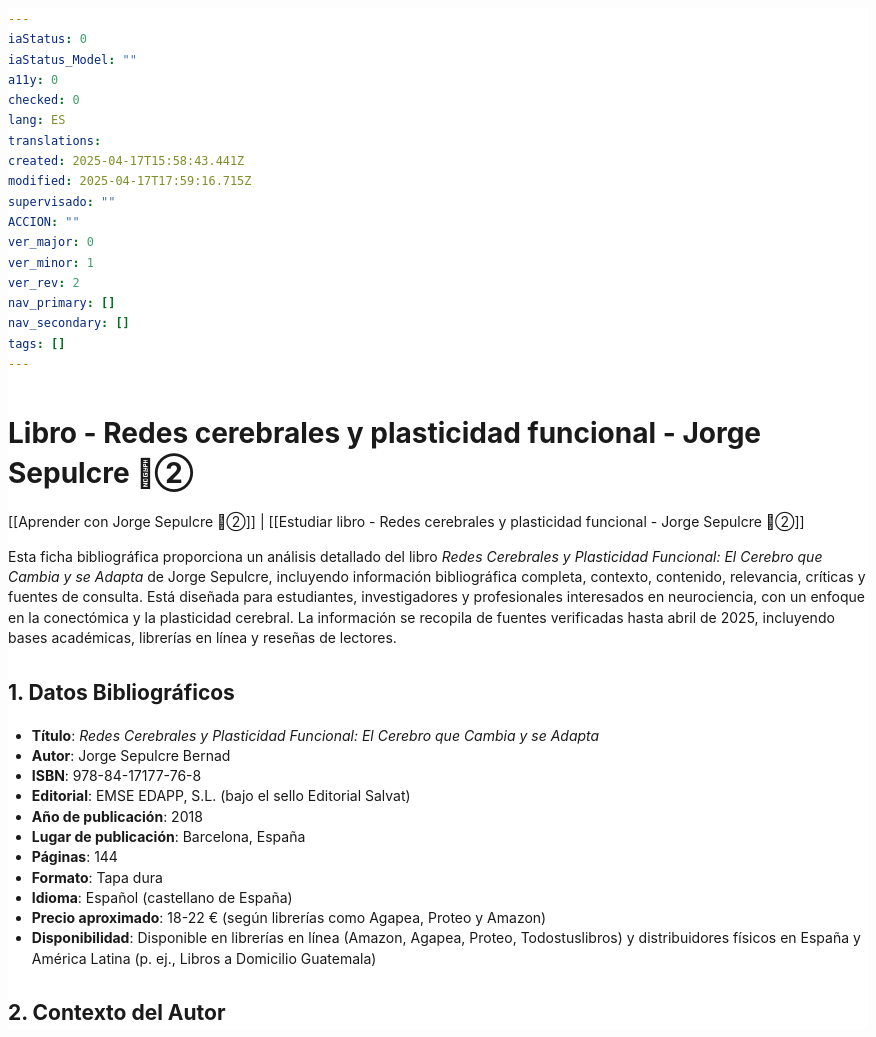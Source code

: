```yaml
---
iaStatus: 0
iaStatus_Model: ""
a11y: 0
checked: 0
lang: ES
translations: 
created: 2025-04-17T15:58:43.441Z
modified: 2025-04-17T17:59:16.715Z
supervisado: ""
ACCION: ""
ver_major: 0
ver_minor: 1
ver_rev: 2
nav_primary: []
nav_secondary: []
tags: []
---
```

# Libro - Redes cerebrales y plasticidad funcional - Jorge Sepulcre 🔴②

[[Aprender con Jorge Sepulcre 🔴②]] | [[Estudiar libro - Redes cerebrales y plasticidad funcional - Jorge Sepulcre 🔴②]]


Esta ficha bibliográfica proporciona un análisis detallado del libro _Redes Cerebrales y Plasticidad Funcional: El Cerebro que Cambia y se Adapta_ de Jorge Sepulcre, incluyendo información bibliográfica completa, contexto, contenido, relevancia, críticas y fuentes de consulta. Está diseñada para estudiantes, investigadores y profesionales interesados en neurociencia, con un enfoque en la conectómica y la plasticidad cerebral. La información se recopila de fuentes verificadas hasta abril de 2025, incluyendo bases académicas, librerías en línea y reseñas de lectores.

## 1. Datos Bibliográficos

- **Título**: _Redes Cerebrales y Plasticidad Funcional: El Cerebro que Cambia y se Adapta_
- **Autor**: Jorge Sepulcre Bernad
- **ISBN**: 978-84-17177-76-8
- **Editorial**: EMSE EDAPP, S.L. (bajo el sello Editorial Salvat)
- **Año de publicación**: 2018
- **Lugar de publicación**: Barcelona, España
- **Páginas**: 144
- **Formato**: Tapa dura
- **Idioma**: Español (castellano de España)
- **Precio aproximado**: 18-22 € (según librerías como Agapea, Proteo y Amazon)
- **Disponibilidad**: Disponible en librerías en línea (Amazon, Agapea, Proteo, Todostuslibros) y distribuidores físicos en España y América Latina (p. ej., Libros a Domicilio Guatemala)

## 2. Contexto del Autor
